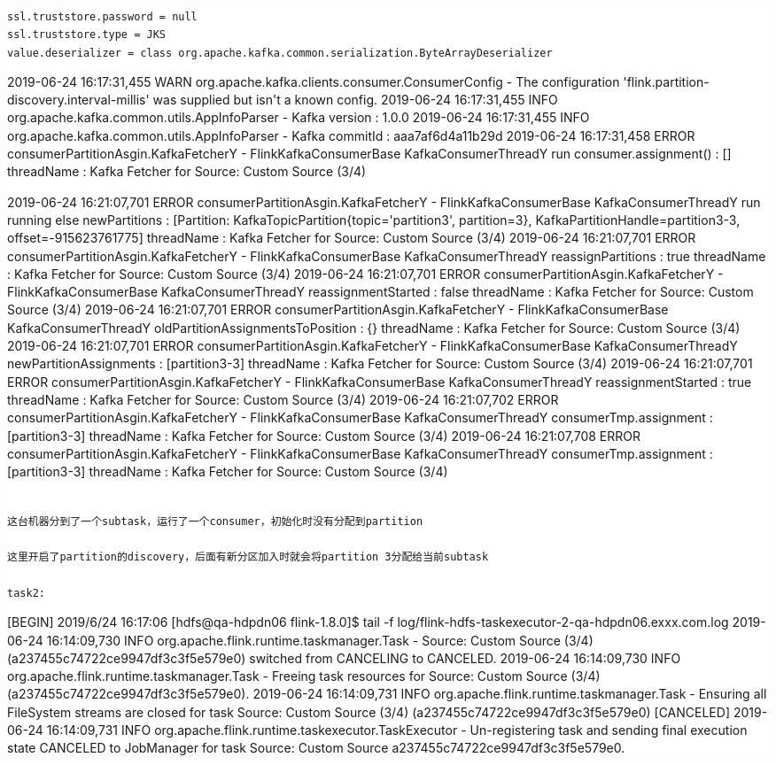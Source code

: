 	ssl.truststore.password = null
	ssl.truststore.type = JKS
	value.deserializer = class org.apache.kafka.common.serialization.ByteArrayDeserializer

2019-06-24 16:17:31,455 WARN  org.apache.kafka.clients.consumer.ConsumerConfig              - The configuration 'flink.partition-discovery.interval-millis' was supplied but isn't a known config.
2019-06-24 16:17:31,455 INFO  org.apache.kafka.common.utils.AppInfoParser                   - Kafka version : 1.0.0
2019-06-24 16:17:31,455 INFO  org.apache.kafka.common.utils.AppInfoParser                   - Kafka commitId : aaa7af6d4a11b29d
2019-06-24 16:17:31,458 ERROR consumerPartitionAsgin.KafkaFetcherY                          - FlinkKafkaConsumerBase KafkaConsumerThreadY run consumer.assignment() : []    threadName  : Kafka Fetcher for Source: Custom Source (3/4)


2019-06-24 16:21:07,701 ERROR consumerPartitionAsgin.KafkaFetcherY                          - FlinkKafkaConsumerBase KafkaConsumerThreadY run running else newPartitions : [Partition: KafkaTopicPartition{topic='partition3', partition=3}, KafkaPartitionHandle=partition3-3, offset=-915623761775]    threadName  : Kafka Fetcher for Source: Custom Source (3/4)
2019-06-24 16:21:07,701 ERROR consumerPartitionAsgin.KafkaFetcherY                          - FlinkKafkaConsumerBase KafkaConsumerThreadY reassignPartitions : true    threadName  : Kafka Fetcher for Source: Custom Source (3/4)
2019-06-24 16:21:07,701 ERROR consumerPartitionAsgin.KafkaFetcherY                          - FlinkKafkaConsumerBase KafkaConsumerThreadY reassignmentStarted : false    threadName  : Kafka Fetcher for Source: Custom Source (3/4)
2019-06-24 16:21:07,701 ERROR consumerPartitionAsgin.KafkaFetcherY                          - FlinkKafkaConsumerBase KafkaConsumerThreadY oldPartitionAssignmentsToPosition : {}    threadName  : Kafka Fetcher for Source: Custom Source (3/4)
2019-06-24 16:21:07,701 ERROR consumerPartitionAsgin.KafkaFetcherY                          - FlinkKafkaConsumerBase KafkaConsumerThreadY newPartitionAssignments : [partition3-3]    threadName  : Kafka Fetcher for Source: Custom Source (3/4)
2019-06-24 16:21:07,701 ERROR consumerPartitionAsgin.KafkaFetcherY                          - FlinkKafkaConsumerBase KafkaConsumerThreadY reassignmentStarted : true    threadName  : Kafka Fetcher for Source: Custom Source (3/4)
2019-06-24 16:21:07,702 ERROR consumerPartitionAsgin.KafkaFetcherY                          - FlinkKafkaConsumerBase KafkaConsumerThreadY consumerTmp.assignment : [partition3-3]    threadName  : Kafka Fetcher for Source: Custom Source (3/4)
2019-06-24 16:21:07,708 ERROR consumerPartitionAsgin.KafkaFetcherY                          - FlinkKafkaConsumerBase KafkaConsumerThreadY consumerTmp.assignment : [partition3-3]    threadName  : Kafka Fetcher for Source: Custom Source (3/4)

```

这台机器分到了一个subtask，运行了一个consumer，初始化时没有分配到partition

这里开启了partition的discovery，后面有新分区加入时就会将partition 3分配给当前subtask

task2:

```
[BEGIN] 2019/6/24 16:17:06
[hdfs@qa-hdpdn06 flink-1.8.0]$ tail -f log/flink-hdfs-taskexecutor-2-qa-hdpdn06.exxx.com.log 
2019-06-24 16:14:09,730 INFO  org.apache.flink.runtime.taskmanager.Task                     - Source: Custom Source (3/4) (a237455c74722ce9947df3c3f5e579e0) switched from CANCELING to CANCELED.
2019-06-24 16:14:09,730 INFO  org.apache.flink.runtime.taskmanager.Task                     - Freeing task resources for Source: Custom Source (3/4) (a237455c74722ce9947df3c3f5e579e0).
2019-06-24 16:14:09,731 INFO  org.apache.flink.runtime.taskmanager.Task                     - Ensuring all FileSystem streams are closed for task Source: Custom Source (3/4) (a237455c74722ce9947df3c3f5e579e0) [CANCELED]
2019-06-24 16:14:09,731 INFO  org.apache.flink.runtime.taskexecutor.TaskExecutor            - Un-registering task and sending final execution state CANCELED to JobManager for task Source: Custom Source a237455c74722ce9947df3c3f5e579e0.